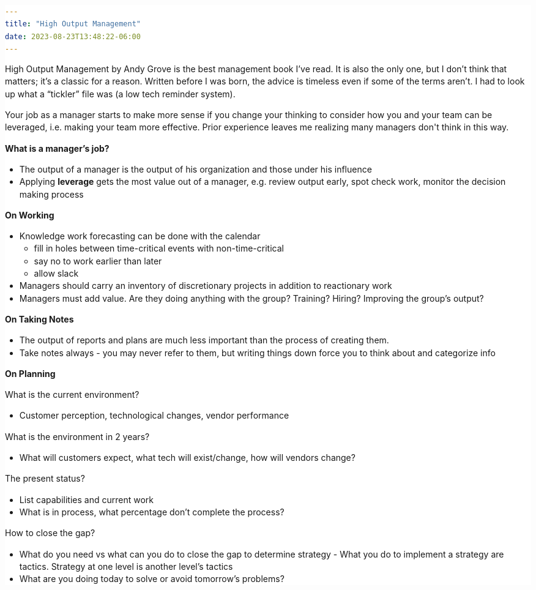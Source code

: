 ```yaml
---
title: "High Output Management"
date: 2023-08-23T13:48:22-06:00
---
```


High Output Management by Andy Grove is the best management book I’ve read. It is also the only one, but I don’t think that matters; it’s a classic for a reason. Written before I was born, the advice is timeless even if some of the terms aren’t. I had to look up what a “tickler” file was (a low tech reminder system).

Your job as a manager starts to make more sense if you change your thinking to consider how you and your team can be leveraged, i.e. making your team more effective. Prior experience leaves me realizing many managers don't think in this way.

**What is a manager’s job?**

- The output of a manager is the output of his organization and those under his influence
- Applying **leverage** gets the most value out of a manager, e.g. review output early, spot check work, monitor the decision making process

**On Working**

- Knowledge work forecasting can be done with the calendar
    - fill in holes between time-critical events with non-time-critical
    - say no to work earlier than later
    - allow slack
- Managers should carry an inventory of discretionary projects in addition to reactionary work
- Managers must add value. Are they doing anything with the group? Training? Hiring? Improving the group’s output?

**On Taking Notes**

- The output of reports and plans are much less important than the process of creating them.
- Take notes always - you may never refer to them, but writing things down force you to think about and categorize info

**On Planning**

What is the current environment? 

- Customer perception, technological changes, vendor performance

What is the environment in 2 years?

- What will customers expect, what tech will exist/change, how will vendors change?

The present status?

- List capabilities and current work
- What is in process, what percentage don’t complete the process?

How to close the gap?

- What do you need vs what can you do to close the gap to determine strategy - What you do to implement a strategy are tactics. Strategy at one level is another level’s tactics
- What are you doing today to solve or avoid tomorrow’s problems?
